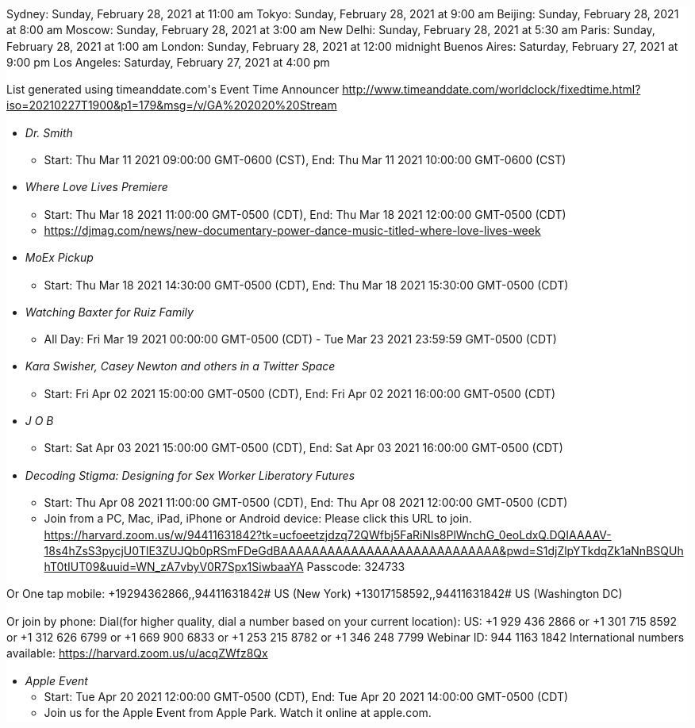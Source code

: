 Sydney: Sunday, February 28, 2021 at 11:00 am
Tokyo: Sunday, February 28, 2021 at 9:00 am
Beijing: Sunday, February 28, 2021 at 8:00 am
Moscow: Sunday, February 28, 2021 at 3:00 am
New Delhi: Sunday, February 28, 2021 at 5:30 am
Paris: Sunday, February 28, 2021 at 1:00 am
London: Sunday, February 28, 2021 at 12:00 midnight
Buenos Aires: Saturday, February 27, 2021 at 9:00 pm
Los Angeles: Saturday, February 27, 2021 at 4:00 pm


List generated using timeanddate.com's Event Time Announcer
http://www.timeanddate.com/worldclock/fixedtime.html?iso=20210227T1900&p1=179&msg=/v/GA%202020%20Stream


- *Dr. Smith*
    - Start: Thu Mar 11 2021 09:00:00 GMT-0600 (CST), End: Thu Mar 11 2021 10:00:00 GMT-0600 (CST)

- *Where Love Lives Premiere*
    - Start: Thu Mar 18 2021 11:00:00 GMT-0500 (CDT), End: Thu Mar 18 2021 12:00:00 GMT-0500 (CDT)
    - https://djmag.com/news/new-documentary-power-dance-music-titled-where-love-lives-week

- *MoEx Pickup*
    - Start: Thu Mar 18 2021 14:30:00 GMT-0500 (CDT), End: Thu Mar 18 2021 15:30:00 GMT-0500 (CDT)

- *Watching Baxter for Ruiz Family*
    - All Day: Fri Mar 19 2021 00:00:00 GMT-0500 (CDT) - Tue Mar 23 2021 23:59:59 GMT-0500 (CDT)

- *Kara Swisher, Casey Newton and others in a Twitter Space*
    - Start: Fri Apr 02 2021 15:00:00 GMT-0500 (CDT), End: Fri Apr 02 2021 16:00:00 GMT-0500 (CDT)

- *J O B*
    - Start: Sat Apr 03 2021 15:00:00 GMT-0500 (CDT), End: Sat Apr 03 2021 16:00:00 GMT-0500 (CDT)

- *Decoding Stigma: Designing for Sex Worker Liberatory Futures*
    - Start: Thu Apr 08 2021 11:00:00 GMT-0500 (CDT), End: Thu Apr 08 2021 12:00:00 GMT-0500 (CDT)
    - Join from a PC, Mac, iPad, iPhone or Android device:
    Please click this URL to join. https://harvard.zoom.us/w/94411631842?tk=ucfoeetzjdzq72QWfbj5FaRiNls8PlWnchG_0eoLdxQ.DQIAAAAV-18s4hZsS3pycjU0TlE3ZUJQb0pRSmFDeGdBAAAAAAAAAAAAAAAAAAAAAAAAAAAA&pwd=S1djZlpYTkdqZk1aNnBSQUhhT0tIUT09&uuid=WN_zA7vbyV0R7Spx1SiwbaaYA
    Passcode: 324733

Or One tap mobile:
    +19294362866,,94411631842# US (New York)
    +13017158592,,94411631842# US (Washington DC)

Or join by phone:
    Dial(for higher quality, dial a number based on your current location):
        US: +1 929 436 2866  or +1 301 715 8592  or +1 312 626 6799  or +1 669 900 6833  or +1 253 215 8782  or +1 346 248 7799 
    Webinar ID: 944 1163 1842
    International numbers available: https://harvard.zoom.us/u/acqZWfz8Qx



- *Apple Event*
    - Start: Tue Apr 20 2021 12:00:00 GMT-0500 (CDT), End: Tue Apr 20 2021 14:00:00 GMT-0500 (CDT)
    - Join us for the Apple Event from Apple Park. Watch it online at apple.com.

